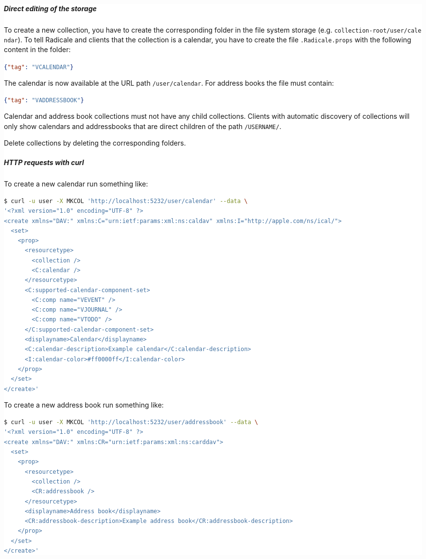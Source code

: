 ##### Direct editing of the storage

To create a new collection, you have to create the corresponding folder in the
file system storage (e.g. `collection-root/user/calendar`).
To tell Radicale and clients that the collection is a calendar, you have to
create the file ``.Radicale.props`` with the following content in the folder:

```json
{"tag": "VCALENDAR"}
```

The calendar is now available at the URL path ``/user/calendar``.
For address books the file must contain:

```json
{"tag": "VADDRESSBOOK"}
```

Calendar and address book collections must not have any child collections.
Clients with automatic discovery of collections will only show calendars and
addressbooks that are direct children of the path `/USERNAME/`.

Delete collections by deleting the corresponding folders.

##### HTTP requests with curl

To create a new calendar run something like:

```bash
$ curl -u user -X MKCOL 'http://localhost:5232/user/calendar' --data \
'<?xml version="1.0" encoding="UTF-8" ?>
<create xmlns="DAV:" xmlns:C="urn:ietf:params:xml:ns:caldav" xmlns:I="http://apple.com/ns/ical/">
  <set>
    <prop>
      <resourcetype>
        <collection />
        <C:calendar />
      </resourcetype>
      <C:supported-calendar-component-set>
        <C:comp name="VEVENT" />
        <C:comp name="VJOURNAL" />
        <C:comp name="VTODO" />
      </C:supported-calendar-component-set>
      <displayname>Calendar</displayname>
      <C:calendar-description>Example calendar</C:calendar-description>
      <I:calendar-color>#ff0000ff</I:calendar-color>
    </prop>
  </set>
</create>'
```

To create a new address book run something like:

```bash
$ curl -u user -X MKCOL 'http://localhost:5232/user/addressbook' --data \
'<?xml version="1.0" encoding="UTF-8" ?>
<create xmlns="DAV:" xmlns:CR="urn:ietf:params:xml:ns:carddav">
  <set>
    <prop>
      <resourcetype>
        <collection />
        <CR:addressbook />
      </resourcetype>
      <displayname>Address book</displayname>
      <CR:addressbook-description>Example address book</CR:addressbook-description>
    </prop>
  </set>
</create>'
```

